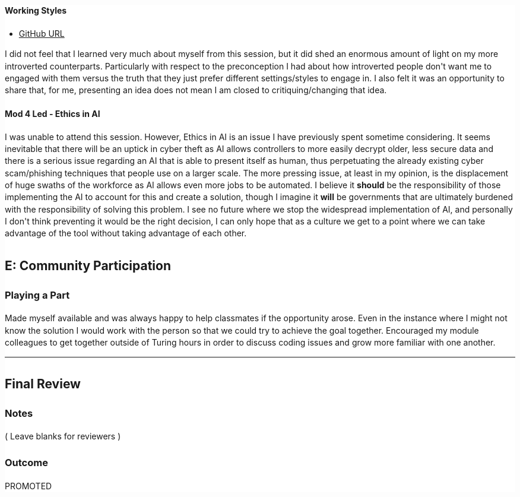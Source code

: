 #### Working Styles
* [GitHub URL](https://github.com/turingschool/gear-up/blob/master/m1_citizenship/session_3_intro_extro_ambivert_styles.markdown)

I did not feel that I learned very much about myself from this session, but it did shed an enormous amount of light on my more introverted counterparts. Particularly with respect to the preconception I had about how introverted people don't want me to engaged with them versus the truth that they just prefer different settings/styles to engage in. I also felt it was an opportunity to share that, for me, presenting an idea does not mean I am closed to critiquing/changing that idea.

#### Mod 4 Led - Ethics in AI

I was unable to attend this session. However, Ethics in AI is an issue I have previously spent sometime considering. It seems inevitable that there will be an uptick in cyber theft as AI allows controllers to more easily decrypt older, less secure data and there is a serious issue regarding an AI that is able to present itself as human, thus perpetuating the already existing cyber scam/phishing techniques that people use on a larger scale. The more pressing issue, at least in my opinion, is the displacement of huge swaths of the workforce as AI allows even more jobs to be automated. I believe it __should__ be the responsibility of those implementing the AI to account for this and create a solution, though I imagine it __will__ be governments that are ultimately burdened with the responsibility of solving this problem. I see no future where we stop the widespread implementation of AI, and personally I don't think preventing it would be the right decision, I can only hope that as a culture we get to a point where we can take advantage of the tool without taking advantage of each other.

## E: Community Participation

### Playing a Part

Made myself available and was always happy to help classmates if the opportunity arose. Even in the instance where I might not know the solution I would work with the person so that we could try to achieve the goal together. Encouraged my module colleagues to get together outside of Turing hours in order to discuss coding issues and grow more familiar with one another.

------------------

## Final Review

### Notes

( Leave blanks for reviewers )

### Outcome

PROMOTED
